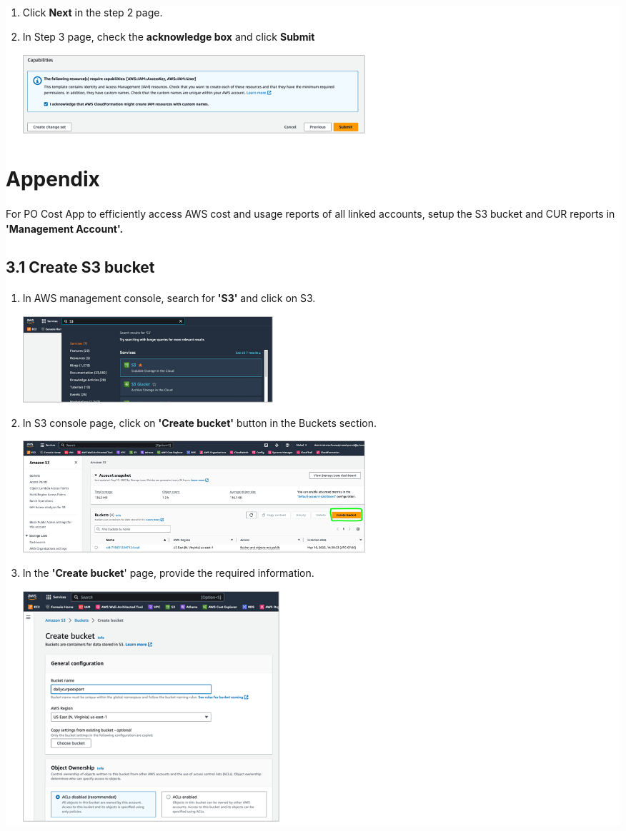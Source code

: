 1. Click **Next** in the step 2 page.
2. In Step 3 page, check the **acknowledge box** and click **Submit**

    ![Alt text](images/image-8.png)
    

# Appendix

For PO Cost App to efficiently access AWS cost and usage reports of all linked accounts, setup the S3 bucket and CUR reports in **'Management Account'.**

## 3.1 Create S3 bucket

1. In AWS management console, search for **'S3'** and click on S3.

    ![Alt text](images/image-9.png)

1. In S3 console page, click on **'Create bucket'** button in the Buckets section.

    ![Alt text](images/image-10.png)

1. In the **'Create bucket**' page, provide the required information.

    ![Alt text](images/image-11.png)
